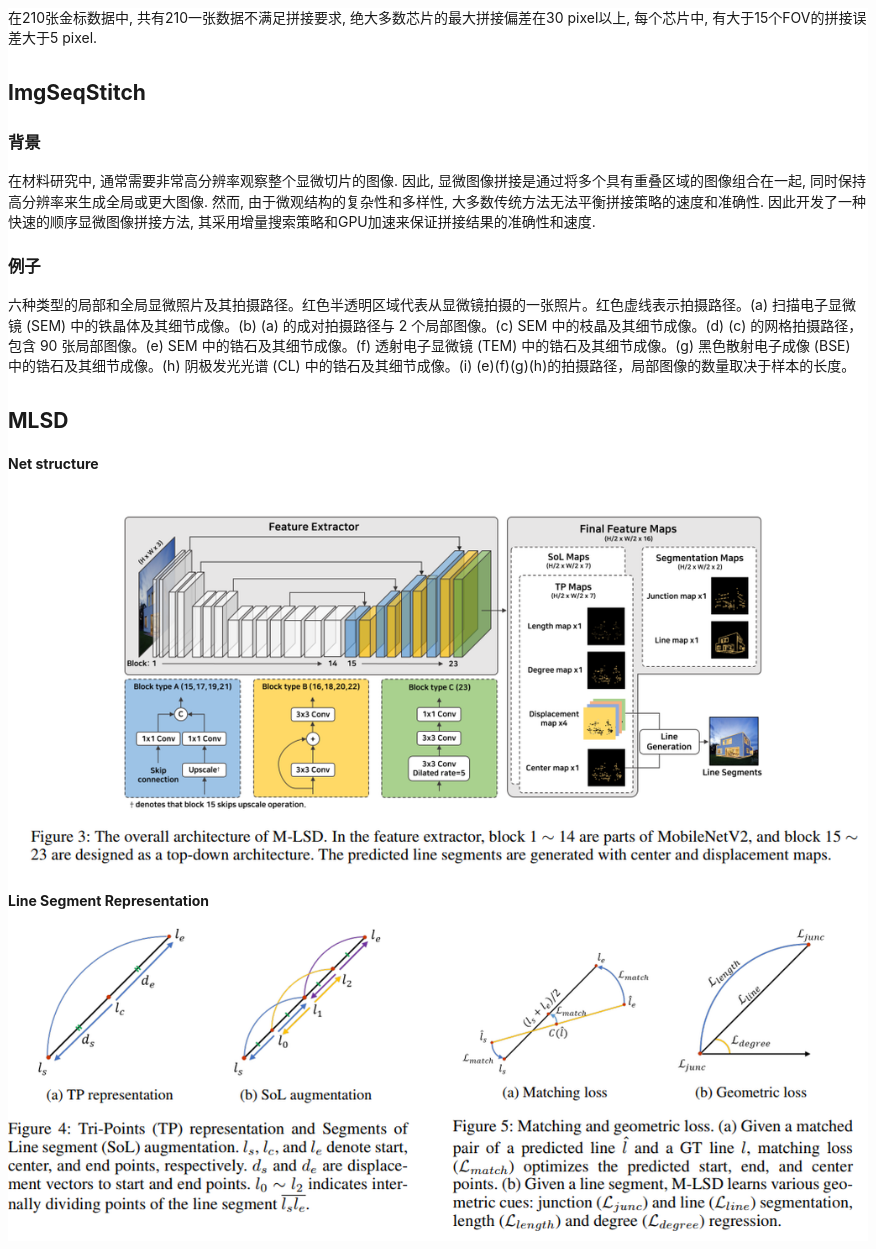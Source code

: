 在210张金标数据中, 共有210一张数据不满足拼接要求, 绝大多数芯片的最大拼接偏差在30 pixel以上, 每个芯片中, 有大于15个FOV的拼接误差大于5 pixel.

## ImgSeqStitch

### 背景

在材料研究中, 通常需要非常高分辨率观察整个显微切片的图像. 因此, 显微图像拼接是通过将多个具有重叠区域的图像组合在一起, 同时保持高分辨率来生成全局或更大图像. 然而, 由于微观结构的复杂性和多样性, 大多数传统方法无法平衡拼接策略的速度和准确性. 因此开发了一种快速的顺序显微图像拼接方法, 其采用增量搜索策略和GPU加速来保证拼接结果的准确性和速度.

### 例子

六种类型的局部和全局显微照片及其拍摄路径。红色半透明区域代表从显微镜拍摄的一张照片。红色虚线表示拍摄路径。(a) 扫描电子显微镜 (SEM) 中的铁晶体及其细节成像。(b) (a) 的成对拍摄路径与 2 个局部图像。(c) SEM 中的枝晶及其细节成像。(d) (c) 的网格拍摄路径，包含 90 张局部图像。(e) SEM 中的锆石及其细节成像。(f) 透射电子显微镜 (TEM) 中的锆石及其细节成像。(g) 黑色散射电子成像 (BSE) 中的锆石及其细节成像。(h) 阴极发光光谱 (CL) 中的锆石及其细节成像。(i) (e)(f)(g)(h)的拍摄路径，局部图像的数量取决于样本的长度。



## MLSD

**Net structure**

![image-20220514094735828](CellBin.assets/MLSD.png)

**Line Segment Representation**
![image-20220514095238892](CellBin.assets/MLSD-lineSegmentation.png)
